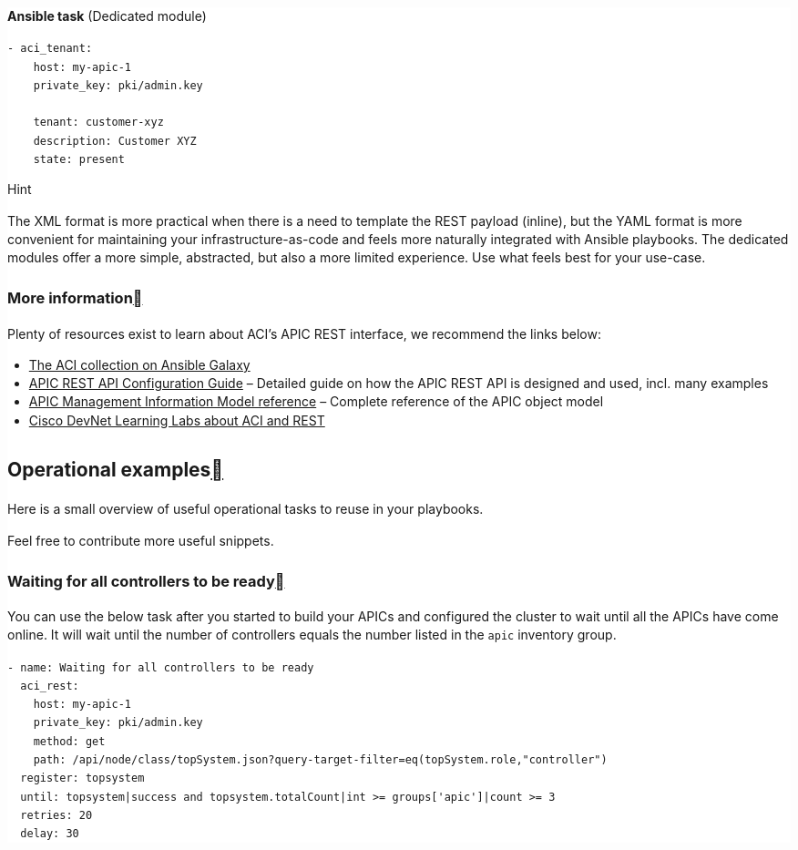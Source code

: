 **Ansible task** (Dedicated module)

```
- aci_tenant:
    host: my-apic-1
    private_key: pki/admin.key

    tenant: customer-xyz
    description: Customer XYZ
    state: present
```

Hint

The XML format is more practical when there is a need to template the REST payload (inline), but the YAML format is more convenient for  maintaining your infrastructure-as-code and feels more naturally  integrated with Ansible playbooks. The dedicated modules offer a more  simple, abstracted, but also a more limited experience. Use what feels  best for your use-case.

### More information[](https://docs.ansible.com/ansible/latest/scenario_guides/guide_aci.html#id3)

Plenty of resources exist to learn about ACI’s APIC REST interface, we recommend the links below:

- [The ACI collection on Ansible Galaxy](https://galaxy.ansible.com/cisco/aci)
- [APIC REST API Configuration Guide](https://www.cisco.com/c/en/us/td/docs/switches/datacenter/aci/apic/sw/2-x/rest_cfg/2_1_x/b_Cisco_APIC_REST_API_Configuration_Guide.html) – Detailed guide on how the APIC REST API is designed and used, incl. many examples
- [APIC Management Information Model reference](https://developer.cisco.com/docs/apic-mim-ref/) – Complete reference of the APIC object model
- [Cisco DevNet Learning Labs about ACI and REST](https://learninglabs.cisco.com/labs/tags/ACI,REST)



## Operational examples[](https://docs.ansible.com/ansible/latest/scenario_guides/guide_aci.html#operational-examples)

Here is a small overview of useful operational tasks to reuse in your playbooks.

Feel free to contribute more useful snippets.

### Waiting for all controllers to be ready[](https://docs.ansible.com/ansible/latest/scenario_guides/guide_aci.html#waiting-for-all-controllers-to-be-ready)

You can use the below task after you started to build your APICs and  configured the cluster to wait until all the APICs have come online. It  will wait until the number of controllers equals the number listed in  the `apic` inventory group.

```
- name: Waiting for all controllers to be ready
  aci_rest:
    host: my-apic-1
    private_key: pki/admin.key
    method: get
    path: /api/node/class/topSystem.json?query-target-filter=eq(topSystem.role,"controller")
  register: topsystem
  until: topsystem|success and topsystem.totalCount|int >= groups['apic']|count >= 3
  retries: 20
  delay: 30
```
